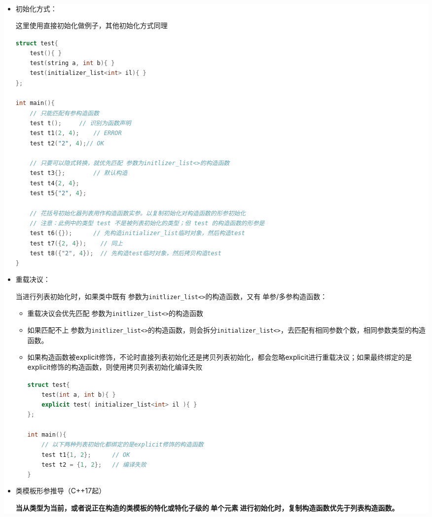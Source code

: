 - 初始化方式：

  这里使用直接初始化做例子，其他初始化方式同理

  ```c++
  struct test{
      test(){ }
      test(string a, int b){ }
      test(initializer_list<int> il){ }
  };
  
  int main(){
      // 只能匹配有参构造函数
      test t();		// 识别为函数声明
      test t1(2, 4);	// ERROR
      test t2("2", 4);// OK
  
      // 只要可以隐式转换，就优先匹配 参数为initlizer_list<>的构造函数
      test t3{};		// 默认构造
      test t4{2, 4};
      test t5{"2", 4};
  
      // 花括号初始化器列表用作构造函数实参。以复制初始化对构造函数的形参初始化
      // 注意：此例中的类型 test 不是被列表初始化的类型；但 test 的构造函数的形参是
      test t6({});		// 先构造initializer_list临时对象，然后构造test
      test t7({2, 4});    // 同上
      test t8({"2", 4});  // 先构造test临时对象，然后拷贝构造test
  }
  ```

- 重载决议：

  当进行列表初始化时，如果类中既有 参数为`initlizer_list<>`的构造函数，又有 单参/多参构造函数：

  - 重载决议会优先匹配 参数为`initlizer_list<>`的构造函数

  - 如果匹配不上 参数为`initlizer_list<>`的构造函数，则会拆分`initializer_list<>`，去匹配有相同参数个数，相同参数类型的构造函数。

  - 如果构造函数被explicit修饰，不论时直接列表初始化还是拷贝列表初始化，都会忽略explicit进行重载决议；如果最终绑定的是explicit修饰的构造函数，则使用拷贝列表初始化编译失败

    ```c++
    struct test{
        test(int a, int b){ }
        explicit test( initializer_list<int> il ){ }
    };
    
    int main(){
        // 以下两种列表初始化都绑定的是explicit修饰的构造函数
        test t1{1, 2};		// OK
        test t2 = {1, 2};	// 编译失败
    }
    ```

- 类模板形参推导（C++17起）

  **当从类型为当前，或者说正在构造的类模板的特化或特化子级的 单个元素 进行初始化时，复制构造函数优先于列表构造函数。**
